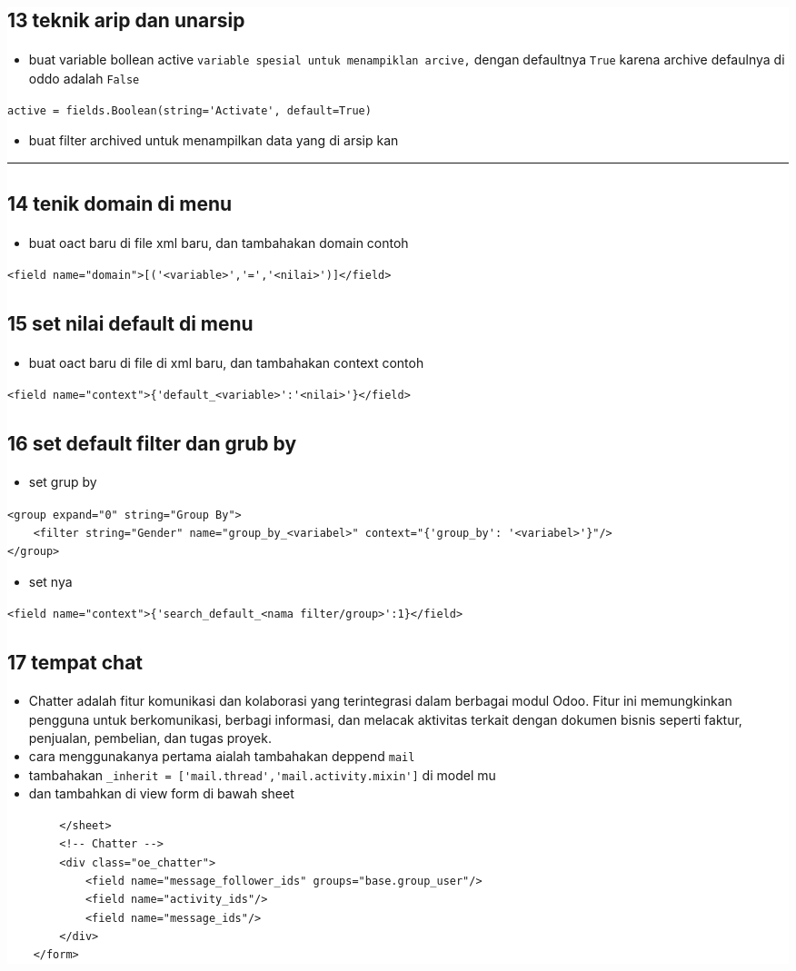 ## 13 teknik arip dan unarsip 
- buat variable bollean active `variable spesial untuk menampiklan arcive,` dengan defaultnya `True` karena archive defaulnya di oddo adalah `False`
```
active = fields.Boolean(string='Activate', default=True)
```
- buat filter archived untuk menampilkan data yang di arsip kan 
---

## 14 tenik domain di menu 
- buat oact baru di file xml baru, dan tambahakan domain contoh 
```
<field name="domain">[('<variable>','=','<nilai>')]</field>
```
## 15 set nilai default di menu
- buat oact baru di file di xml baru, dan tambahakan context contoh 
```
<field name="context">{'default_<variable>':'<nilai>'}</field> 
```

## 16 set default filter dan grub by
- set grup by 
```
<group expand="0" string="Group By">
    <filter string="Gender" name="group_by_<variabel>" context="{'group_by': '<variabel>'}"/>
</group>
```
- set nya
```
<field name="context">{'search_default_<nama filter/group>':1}</field> 
```

## 17 tempat chat 
- Chatter adalah fitur komunikasi dan kolaborasi yang terintegrasi dalam berbagai modul Odoo. Fitur ini memungkinkan pengguna untuk berkomunikasi, berbagi informasi, dan melacak aktivitas terkait dengan dokumen bisnis seperti faktur, penjualan, pembelian, dan tugas proyek.
- cara menggunakanya pertama aialah tambahakan deppend `mail` 
- tambahakan `_inherit = ['mail.thread','mail.activity.mixin']` di model mu
- dan tambahkan di view form di bawah sheet
```
        </sheet>
        <!-- Chatter -->
        <div class="oe_chatter">
            <field name="message_follower_ids" groups="base.group_user"/>
            <field name="activity_ids"/>
            <field name="message_ids"/>
        </div>
    </form>
```

